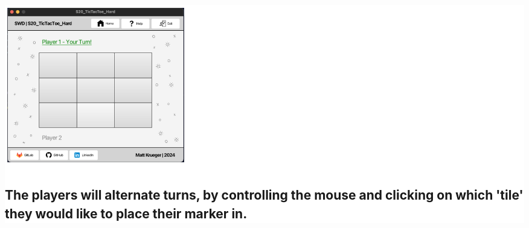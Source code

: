   <img src="./img/2.png" width="300"/>
</div>

## The players will alternate turns, by controlling the mouse and clicking on which 'tile' they would like to place their marker in.
<div align="center">